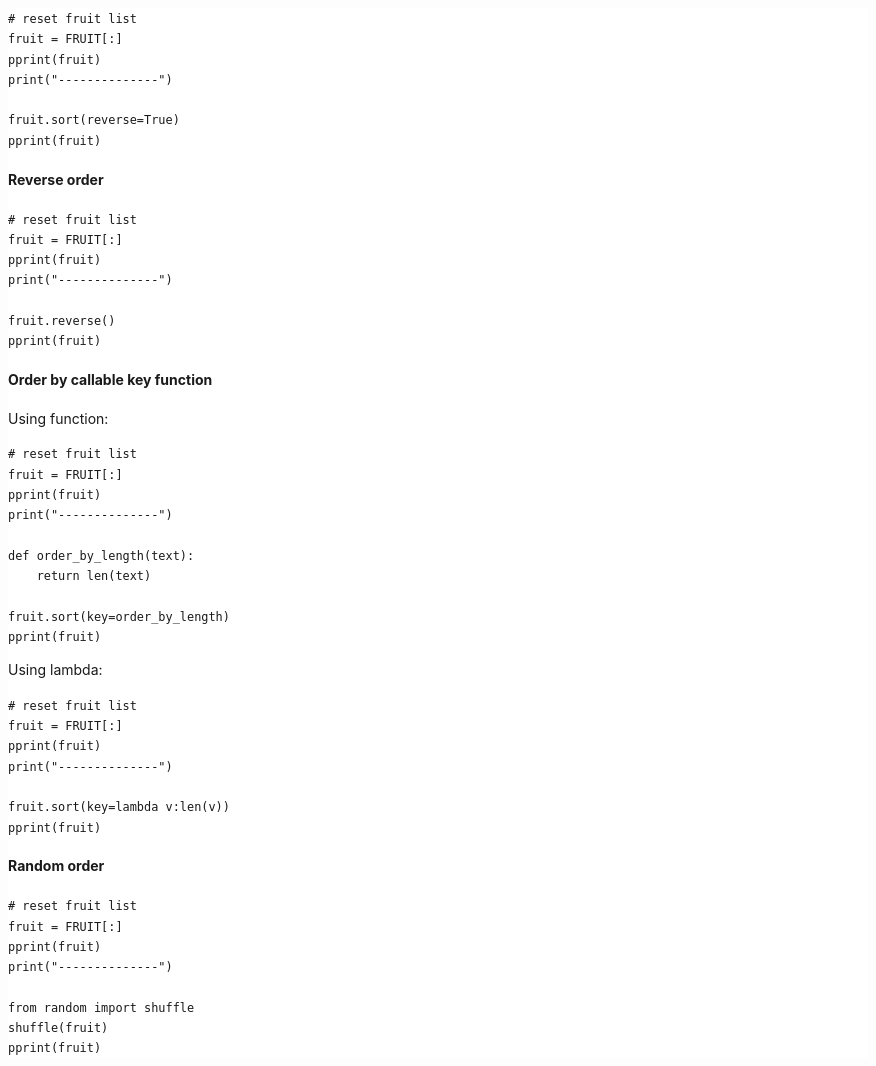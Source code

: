 ```{code-cell} python
# reset fruit list
fruit = FRUIT[:]
pprint(fruit)
print("--------------")

fruit.sort(reverse=True)
pprint(fruit)
```

#### Reverse order

```{code-cell} python
# reset fruit list
fruit = FRUIT[:]
pprint(fruit)
print("--------------")

fruit.reverse()
pprint(fruit)
```

#### Order by callable key function

Using function:

```{code-cell} python
# reset fruit list
fruit = FRUIT[:]
pprint(fruit)
print("--------------")

def order_by_length(text):
    return len(text)

fruit.sort(key=order_by_length)
pprint(fruit)
```

Using lambda:

```{code-cell} python
# reset fruit list
fruit = FRUIT[:]
pprint(fruit)
print("--------------")

fruit.sort(key=lambda v:len(v))
pprint(fruit)
```

#### Random order

```{code-cell} python
# reset fruit list
fruit = FRUIT[:]
pprint(fruit)
print("--------------")

from random import shuffle
shuffle(fruit)
pprint(fruit)
```


[launch]: ../assets/rocket-icon.png
[live]: ../assets/live-icon.png